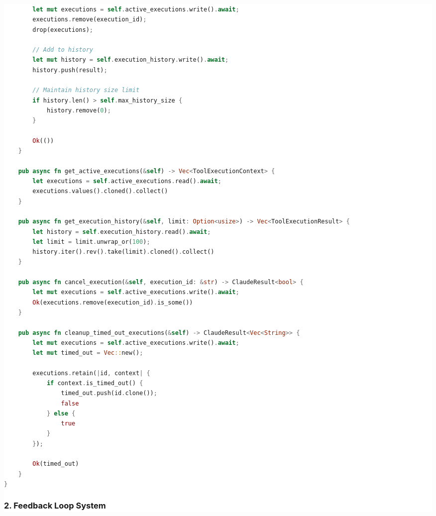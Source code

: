 ```rust
        let mut executions = self.active_executions.write().await;
        executions.remove(execution_id);
        drop(executions);

        // Add to history
        let mut history = self.execution_history.write().await;
        history.push(result);

        // Maintain history size limit
        if history.len() > self.max_history_size {
            history.remove(0);
        }

        Ok(())
    }

    pub async fn get_active_executions(&self) -> Vec<ToolExecutionContext> {
        let executions = self.active_executions.read().await;
        executions.values().cloned().collect()
    }

    pub async fn get_execution_history(&self, limit: Option<usize>) -> Vec<ToolExecutionResult> {
        let history = self.execution_history.read().await;
        let limit = limit.unwrap_or(100);
        history.iter().rev().take(limit).cloned().collect()
    }

    pub async fn cancel_execution(&self, execution_id: &str) -> ClaudeResult<bool> {
        let mut executions = self.active_executions.write().await;
        Ok(executions.remove(execution_id).is_some())
    }

    pub async fn cleanup_timed_out_executions(&self) -> ClaudeResult<Vec<String>> {
        let mut executions = self.active_executions.write().await;
        let mut timed_out = Vec::new();

        executions.retain(|id, context| {
            if context.is_timed_out() {
                timed_out.push(id.clone());
                false
            } else {
                true
            }
        });

        Ok(timed_out)
    }
}
```

### 2. Feedback Loop System
